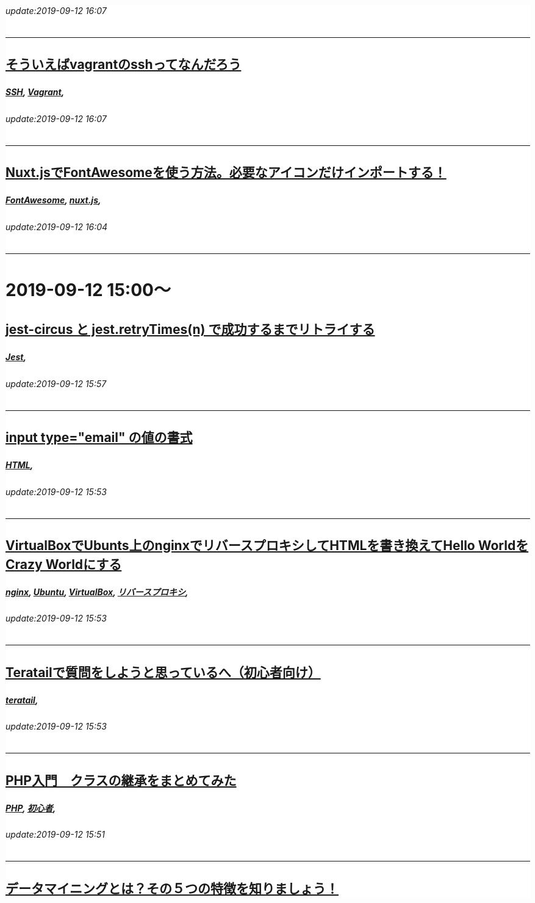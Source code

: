 ###### update:2019-09-12 16:07
---
## [そういえばvagrantのsshってなんだろう](https://qiita.com/AntiAntiGene/items/70d4ad6c73a6b4cd4cfe)
##### [SSH](https://qiita.com/tags/SSH), [Vagrant](https://qiita.com/tags/Vagrant), 
###### update:2019-09-12 16:07
---
## [Nuxt.jsでFontAwesomeを使う方法。必要なアイコンだけインポートする！](https://qiita.com/hiropy0123/items/ee03cdc407692196adf4)
##### [FontAwesome](https://qiita.com/tags/FontAwesome), [nuxt.js](https://qiita.com/tags/nuxt.js), 
###### update:2019-09-12 16:04
---




# 2019-09-12 15:00～
## [jest-circus と jest.retryTimes(n) で成功するまでリトライする](https://qiita.com/mizchi/items/c376539a2108d9146197)
##### [Jest](https://qiita.com/tags/Jest), 
###### update:2019-09-12 15:57
---
## [input type="email" の値の書式](https://qiita.com/kazutosato/items/31e6471af56e79adfdf0)
##### [HTML](https://qiita.com/tags/HTML), 
###### update:2019-09-12 15:53
---
## [VirtualBoxでUbunts上のnginxでリバースプロキシしてHTMLを書き換えてHello WorldをCrazy Worldにする](https://qiita.com/the1031hiroto/items/33a68f28e80f72c9091b)
##### [nginx](https://qiita.com/tags/nginx), [Ubuntu](https://qiita.com/tags/Ubuntu), [VirtualBox](https://qiita.com/tags/VirtualBox), [リバースプロキシ](https://qiita.com/tags/リバースプロキシ), 
###### update:2019-09-12 15:53
---
## [Teratailで質問をしようと思っているへ（初心者向け）](https://qiita.com/Nanakusao/items/8ab46d973e56cf65e794)
##### [teratail](https://qiita.com/tags/teratail), 
###### update:2019-09-12 15:53
---
## [PHP入門　クラスの継承をまとめてみた](https://qiita.com/HahakigI_H/items/c5a07fae386ddf92e7ff)
##### [PHP](https://qiita.com/tags/PHP), [初心者](https://qiita.com/tags/初心者), 
###### update:2019-09-12 15:51
---
## [データマイニングとは？その５つの特徴を知りましょう！](https://qiita.com/Octoparse_Japan/items/19c460c4d8843dca120e)